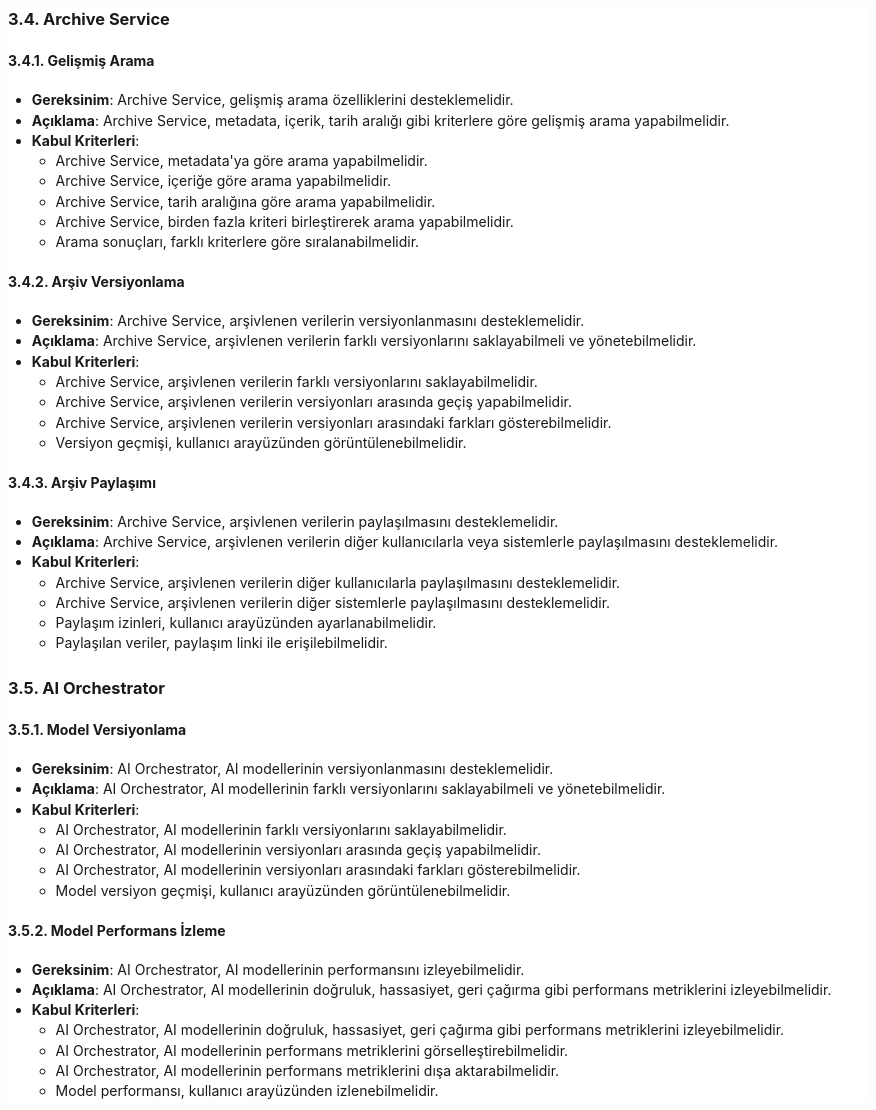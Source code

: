 ### 3.4. Archive Service

#### 3.4.1. Gelişmiş Arama

- **Gereksinim**: Archive Service, gelişmiş arama özelliklerini desteklemelidir.
- **Açıklama**: Archive Service, metadata, içerik, tarih aralığı gibi kriterlere göre gelişmiş arama yapabilmelidir.
- **Kabul Kriterleri**:
  - Archive Service, metadata'ya göre arama yapabilmelidir.
  - Archive Service, içeriğe göre arama yapabilmelidir.
  - Archive Service, tarih aralığına göre arama yapabilmelidir.
  - Archive Service, birden fazla kriteri birleştirerek arama yapabilmelidir.
  - Arama sonuçları, farklı kriterlere göre sıralanabilmelidir.

#### 3.4.2. Arşiv Versiyonlama

- **Gereksinim**: Archive Service, arşivlenen verilerin versiyonlanmasını desteklemelidir.
- **Açıklama**: Archive Service, arşivlenen verilerin farklı versiyonlarını saklayabilmeli ve yönetebilmelidir.
- **Kabul Kriterleri**:
  - Archive Service, arşivlenen verilerin farklı versiyonlarını saklayabilmelidir.
  - Archive Service, arşivlenen verilerin versiyonları arasında geçiş yapabilmelidir.
  - Archive Service, arşivlenen verilerin versiyonları arasındaki farkları gösterebilmelidir.
  - Versiyon geçmişi, kullanıcı arayüzünden görüntülenebilmelidir.

#### 3.4.3. Arşiv Paylaşımı

- **Gereksinim**: Archive Service, arşivlenen verilerin paylaşılmasını desteklemelidir.
- **Açıklama**: Archive Service, arşivlenen verilerin diğer kullanıcılarla veya sistemlerle paylaşılmasını desteklemelidir.
- **Kabul Kriterleri**:
  - Archive Service, arşivlenen verilerin diğer kullanıcılarla paylaşılmasını desteklemelidir.
  - Archive Service, arşivlenen verilerin diğer sistemlerle paylaşılmasını desteklemelidir.
  - Paylaşım izinleri, kullanıcı arayüzünden ayarlanabilmelidir.
  - Paylaşılan veriler, paylaşım linki ile erişilebilmelidir.

### 3.5. AI Orchestrator

#### 3.5.1. Model Versiyonlama

- **Gereksinim**: AI Orchestrator, AI modellerinin versiyonlanmasını desteklemelidir.
- **Açıklama**: AI Orchestrator, AI modellerinin farklı versiyonlarını saklayabilmeli ve yönetebilmelidir.
- **Kabul Kriterleri**:
  - AI Orchestrator, AI modellerinin farklı versiyonlarını saklayabilmelidir.
  - AI Orchestrator, AI modellerinin versiyonları arasında geçiş yapabilmelidir.
  - AI Orchestrator, AI modellerinin versiyonları arasındaki farkları gösterebilmelidir.
  - Model versiyon geçmişi, kullanıcı arayüzünden görüntülenebilmelidir.

#### 3.5.2. Model Performans İzleme

- **Gereksinim**: AI Orchestrator, AI modellerinin performansını izleyebilmelidir.
- **Açıklama**: AI Orchestrator, AI modellerinin doğruluk, hassasiyet, geri çağırma gibi performans metriklerini izleyebilmelidir.
- **Kabul Kriterleri**:
  - AI Orchestrator, AI modellerinin doğruluk, hassasiyet, geri çağırma gibi performans metriklerini izleyebilmelidir.
  - AI Orchestrator, AI modellerinin performans metriklerini görselleştirebilmelidir.
  - AI Orchestrator, AI modellerinin performans metriklerini dışa aktarabilmelidir.
  - Model performansı, kullanıcı arayüzünden izlenebilmelidir.
